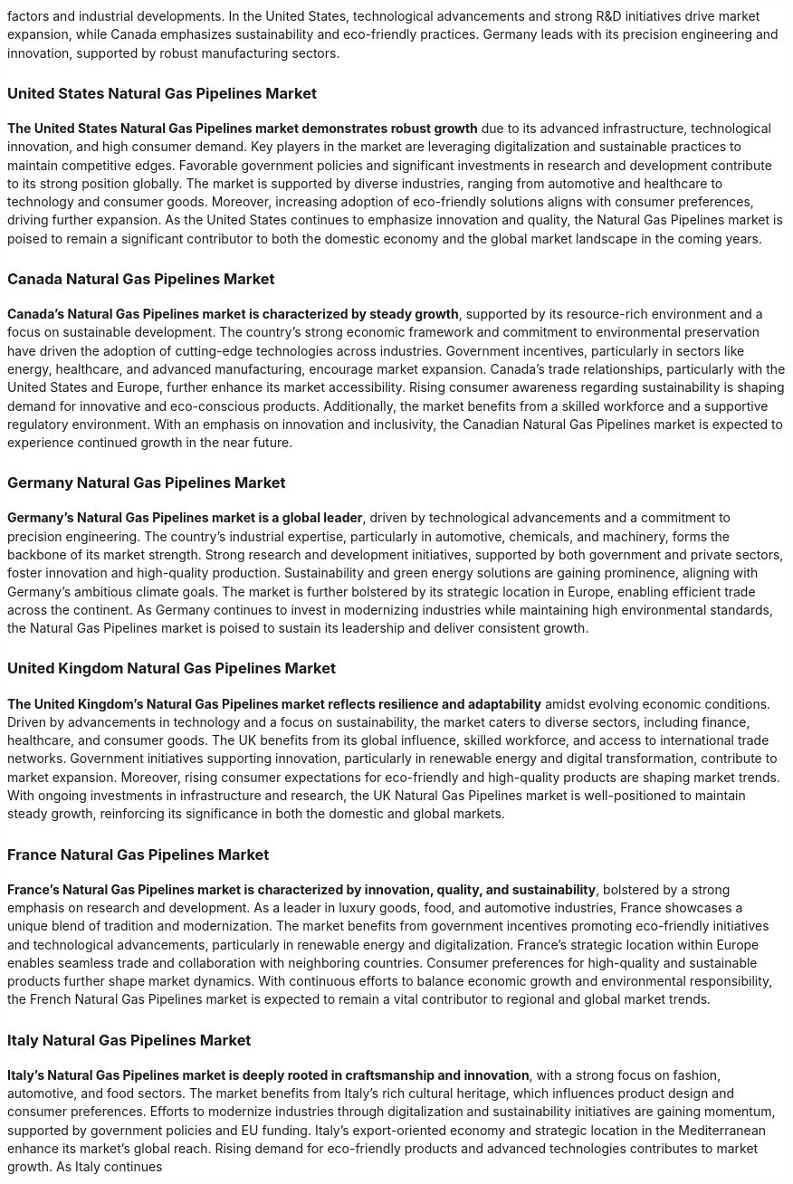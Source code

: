 factors and industrial developments. In the United States, technological advancements and strong R&amp;D initiatives drive market expansion, while Canada emphasizes sustainability and eco-friendly practices. Germany leads with its precision engineering and innovation, supported by robust manufacturing sectors.</span></em></p></blockquote><h3><strong>United States Natural Gas Pipelines Market</strong></h3><p><strong>The United States Natural Gas Pipelines market demonstrates robust growth</strong> due to its advanced infrastructure, technological innovation, and high consumer demand. Key players in the market are leveraging digitalization and sustainable practices to maintain competitive edges. Favorable government policies and significant investments in research and development contribute to its strong position globally. The market is supported by diverse industries, ranging from automotive and healthcare to technology and consumer goods. Moreover, increasing adoption of eco-friendly solutions aligns with consumer preferences, driving further expansion. As the United States continues to emphasize innovation and quality, the Natural Gas Pipelines market is poised to remain a significant contributor to both the domestic economy and the global market landscape in the coming years.</p><h3><strong>Canada Natural Gas Pipelines Market</strong></h3><p><strong>Canada&rsquo;s Natural Gas Pipelines market is characterized by steady growth</strong>, supported by its resource-rich environment and a focus on sustainable development. The country&rsquo;s strong economic framework and commitment to environmental preservation have driven the adoption of cutting-edge technologies across industries. Government incentives, particularly in sectors like energy, healthcare, and advanced manufacturing, encourage market expansion. Canada&rsquo;s trade relationships, particularly with the United States and Europe, further enhance its market accessibility. Rising consumer awareness regarding sustainability is shaping demand for innovative and eco-conscious products. Additionally, the market benefits from a skilled workforce and a supportive regulatory environment. With an emphasis on innovation and inclusivity, the Canadian Natural Gas Pipelines market is expected to experience continued growth in the near future.</p><h3><strong>Germany Natural Gas Pipelines Market</strong></h3><p><strong>Germany&rsquo;s Natural Gas Pipelines market is a global leader</strong>, driven by technological advancements and a commitment to precision engineering. The country&rsquo;s industrial expertise, particularly in automotive, chemicals, and machinery, forms the backbone of its market strength. Strong research and development initiatives, supported by both government and private sectors, foster innovation and high-quality production. Sustainability and green energy solutions are gaining prominence, aligning with Germany&rsquo;s ambitious climate goals. The market is further bolstered by its strategic location in Europe, enabling efficient trade across the continent. As Germany continues to invest in modernizing industries while maintaining high environmental standards, the Natural Gas Pipelines market is poised to sustain its leadership and deliver consistent growth.</p><h3><strong>United Kingdom Natural Gas Pipelines Market</strong></h3><p><strong>The United Kingdom&rsquo;s Natural Gas Pipelines market reflects resilience and adaptability</strong> amidst evolving economic conditions. Driven by advancements in technology and a focus on sustainability, the market caters to diverse sectors, including finance, healthcare, and consumer goods. The UK benefits from its global influence, skilled workforce, and access to international trade networks. Government initiatives supporting innovation, particularly in renewable energy and digital transformation, contribute to market expansion. Moreover, rising consumer expectations for eco-friendly and high-quality products are shaping market trends. With ongoing investments in infrastructure and research, the UK Natural Gas Pipelines market is well-positioned to maintain steady growth, reinforcing its significance in both the domestic and global markets.</p><h3><strong>France Natural Gas Pipelines Market</strong></h3><p><strong>France&rsquo;s Natural Gas Pipelines market is characterized by innovation, quality, and sustainability</strong>, bolstered by a strong emphasis on research and development. As a leader in luxury goods, food, and automotive industries, France showcases a unique blend of tradition and modernization. The market benefits from government incentives promoting eco-friendly initiatives and technological advancements, particularly in renewable energy and digitalization. France&rsquo;s strategic location within Europe enables seamless trade and collaboration with neighboring countries. Consumer preferences for high-quality and sustainable products further shape market dynamics. With continuous efforts to balance economic growth and environmental responsibility, the French Natural Gas Pipelines market is expected to remain a vital contributor to regional and global market trends.</p><h3><strong>Italy Natural Gas Pipelines Market</strong></h3><p><strong>Italy&rsquo;s Natural Gas Pipelines market is deeply rooted in craftsmanship and innovation</strong>, with a strong focus on fashion, automotive, and food sectors. The market benefits from Italy&rsquo;s rich cultural heritage, which influences product design and consumer preferences. Efforts to modernize industries through digitalization and sustainability initiatives are gaining momentum, supported by government policies and EU funding. Italy&rsquo;s export-oriented economy and strategic location in the Mediterranean enhance its market&rsquo;s global reach. Rising demand for eco-friendly products and advanced technologies contributes to market growth. As Italy continues